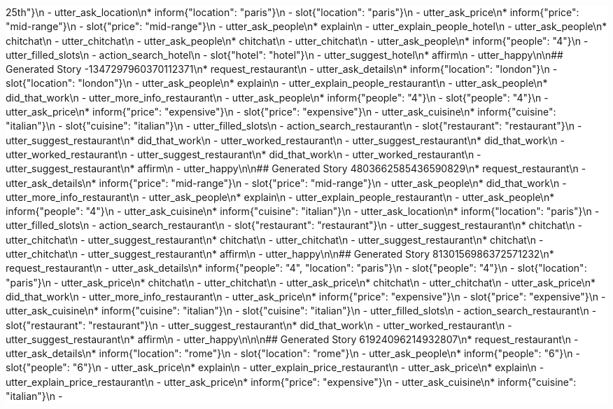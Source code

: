 25th"}\n    - utter_ask_location\n* inform{"location": "paris"}\n    - slot{"location": "paris"}\n    - utter_ask_price\n* inform{"price": "mid-range"}\n    - slot{"price": "mid-range"}\n    - utter_ask_people\n* explain\n    - utter_explain_people_hotel\n    - utter_ask_people\n* chitchat\n    - utter_chitchat\n    - utter_ask_people\n* chitchat\n    - utter_chitchat\n    - utter_ask_people\n* inform{"people": "4"}\n    - utter_filled_slots\n    - action_search_hotel\n    - slot{"hotel": "hotel"}\n    - utter_suggest_hotel\n* affirm\n    - utter_happy\n\n## Generated Story -1347297960370112371\n* request_restaurant\n    - utter_ask_details\n* inform{"location": "london"}\n    - slot{"location": "london"}\n    - utter_ask_people\n* explain\n    - utter_explain_people_restaurant\n    - utter_ask_people\n* did_that_work\n    - utter_more_info_restaurant\n    - utter_ask_people\n* inform{"people": "4"}\n    - slot{"people": "4"}\n    - utter_ask_price\n* inform{"price": "expensive"}\n    - slot{"price": "expensive"}\n    - utter_ask_cuisine\n* inform{"cuisine": "italian"}\n    - slot{"cuisine": "italian"}\n    - utter_filled_slots\n    - action_search_restaurant\n    - slot{"restaurant": "restaurant"}\n    - utter_suggest_restaurant\n* did_that_work\n    - utter_worked_restaurant\n    - utter_suggest_restaurant\n* did_that_work\n    - utter_worked_restaurant\n    - utter_suggest_restaurant\n* did_that_work\n    - utter_worked_restaurant\n    - utter_suggest_restaurant\n* affirm\n    - utter_happy\n\n## Generated Story 4803662585436590829\n* request_restaurant\n    - utter_ask_details\n* inform{"price": "mid-range"}\n    - slot{"price": "mid-range"}\n    - utter_ask_people\n* did_that_work\n    - utter_more_info_restaurant\n    - utter_ask_people\n* explain\n    - utter_explain_people_restaurant\n    - utter_ask_people\n* inform{"people": "4"}\n    - utter_ask_cuisine\n* inform{"cuisine": "italian"}\n    - utter_ask_location\n* inform{"location": "paris"}\n    - utter_filled_slots\n    - action_search_restaurant\n    - slot{"restaurant": "restaurant"}\n    - utter_suggest_restaurant\n* chitchat\n    - utter_chitchat\n    - utter_suggest_restaurant\n* chitchat\n    - utter_chitchat\n    - utter_suggest_restaurant\n* chitchat\n    - utter_chitchat\n    - utter_suggest_restaurant\n* affirm\n    - utter_happy\n\n## Generated Story 8130156986372571232\n* request_restaurant\n    - utter_ask_details\n* inform{"people": "4", "location": "paris"}\n    - slot{"people": "4"}\n    - slot{"location": "paris"}\n    - utter_ask_price\n* chitchat\n    - utter_chitchat\n    - utter_ask_price\n* chitchat\n    - utter_chitchat\n    - utter_ask_price\n* did_that_work\n    - utter_more_info_restaurant\n    - utter_ask_price\n* inform{"price": "expensive"}\n    - slot{"price": "expensive"}\n    - utter_ask_cuisine\n* inform{"cuisine": "italian"}\n    - slot{"cuisine": "italian"}\n    - utter_filled_slots\n    - action_search_restaurant\n    - slot{"restaurant": "restaurant"}\n    - utter_suggest_restaurant\n* did_that_work\n    - utter_worked_restaurant\n    - utter_suggest_restaurant\n* affirm\n    - utter_happy\n\n\n## Generated Story 61924096214932807\n* request_restaurant\n    - utter_ask_details\n* inform{"location": "rome"}\n    - slot{"location": "rome"}\n    - utter_ask_people\n* inform{"people": "6"}\n    - slot{"people": "6"}\n    - utter_ask_price\n* explain\n    - utter_explain_price_restaurant\n    - utter_ask_price\n* explain\n    - utter_explain_price_restaurant\n    - utter_ask_price\n* inform{"price": "expensive"}\n    - utter_ask_cuisine\n* inform{"cuisine": "italian"}\n    -